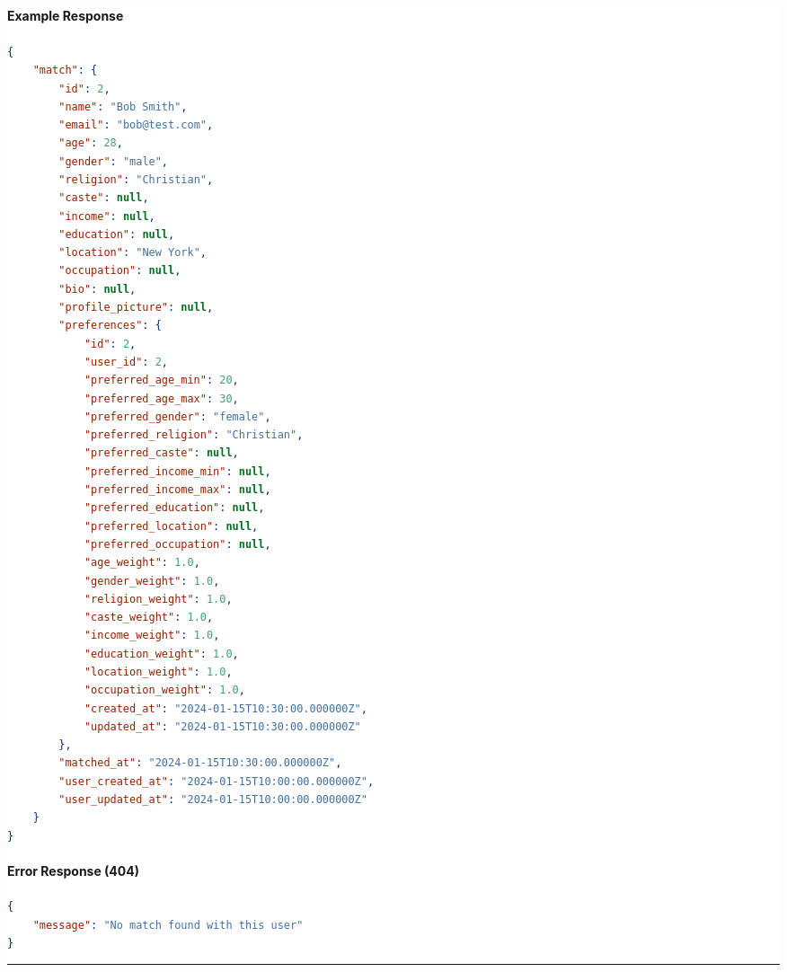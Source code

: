 #### **Example Response**

```json
{
    "match": {
        "id": 2,
        "name": "Bob Smith",
        "email": "bob@test.com",
        "age": 28,
        "gender": "male",
        "religion": "Christian",
        "caste": null,
        "income": null,
        "education": null,
        "location": "New York",
        "occupation": null,
        "bio": null,
        "profile_picture": null,
        "preferences": {
            "id": 2,
            "user_id": 2,
            "preferred_age_min": 20,
            "preferred_age_max": 30,
            "preferred_gender": "female",
            "preferred_religion": "Christian",
            "preferred_caste": null,
            "preferred_income_min": null,
            "preferred_income_max": null,
            "preferred_education": null,
            "preferred_location": null,
            "preferred_occupation": null,
            "age_weight": 1.0,
            "gender_weight": 1.0,
            "religion_weight": 1.0,
            "caste_weight": 1.0,
            "income_weight": 1.0,
            "education_weight": 1.0,
            "location_weight": 1.0,
            "occupation_weight": 1.0,
            "created_at": "2024-01-15T10:30:00.000000Z",
            "updated_at": "2024-01-15T10:30:00.000000Z"
        },
        "matched_at": "2024-01-15T10:30:00.000000Z",
        "user_created_at": "2024-01-15T10:00:00.000000Z",
        "user_updated_at": "2024-01-15T10:00:00.000000Z"
    }
}
```

#### **Error Response (404)**

```json
{
    "message": "No match found with this user"
}
```

---